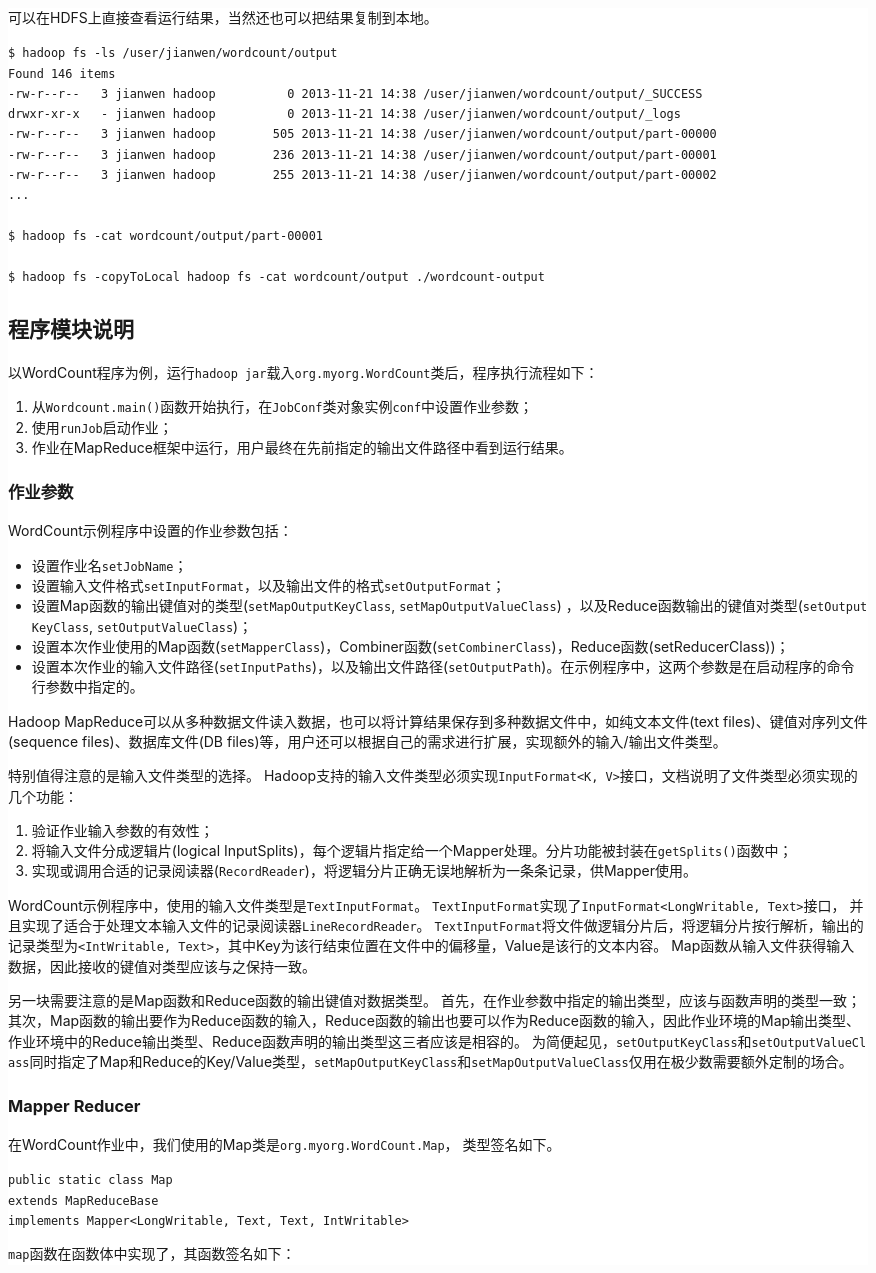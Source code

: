 可以在HDFS上直接查看运行结果，当然还也可以把结果复制到本地。 
	
	$ hadoop fs -ls /user/jianwen/wordcount/output
	Found 146 items
	-rw-r--r--   3 jianwen hadoop          0 2013-11-21 14:38 /user/jianwen/wordcount/output/_SUCCESS
	drwxr-xr-x   - jianwen hadoop          0 2013-11-21 14:38 /user/jianwen/wordcount/output/_logs
	-rw-r--r--   3 jianwen hadoop        505 2013-11-21 14:38 /user/jianwen/wordcount/output/part-00000
	-rw-r--r--   3 jianwen hadoop        236 2013-11-21 14:38 /user/jianwen/wordcount/output/part-00001
	-rw-r--r--   3 jianwen hadoop        255 2013-11-21 14:38 /user/jianwen/wordcount/output/part-00002
	...
	
	$ hadoop fs -cat wordcount/output/part-00001
	
	$ hadoop fs -copyToLocal hadoop fs -cat wordcount/output ./wordcount-output

程序模块说明
------

以WordCount程序为例，运行```hadoop jar```载入```org.myorg.WordCount```类后，程序执行流程如下：

1. 从```Wordcount.main()```函数开始执行，在```JobConf```类对象实例```conf```中设置作业参数；
2. 使用```runJob```启动作业；
3. 作业在MapReduce框架中运行，用户最终在先前指定的输出文件路径中看到运行结果。

### 作业参数

WordCount示例程序中设置的作业参数包括：

* 设置作业名```setJobName```；
* 设置输入文件格式```setInputFormat```，以及输出文件的格式```setOutputFormat```；
* 设置Map函数的输出键值对的类型(```setMapOutputKeyClass```, ```setMapOutputValueClass```) ，以及Reduce函数输出的键值对类型(```setOutputKeyClass```, ```setOutputValueClass```)；
* 设置本次作业使用的Map函数(```setMapperClass```)，Combiner函数(```setCombinerClass```)，Reduce函数(setReducerClass))；
* 设置本次作业的输入文件路径(```setInputPaths```)，以及输出文件路径(```setOutputPath```)。在示例程序中，这两个参数是在启动程序的命令行参数中指定的。

Hadoop MapReduce可以从多种数据文件读入数据，也可以将计算结果保存到多种数据文件中，如纯文本文件(text files)、键值对序列文件(sequence files)、数据库文件(DB files)等，用户还可以根据自己的需求进行扩展，实现额外的输入/输出文件类型。

特别值得注意的是输入文件类型的选择。
Hadoop支持的输入文件类型必须实现```InputFormat<K, V>```接口，文档说明了文件类型必须实现的几个功能：

1. 验证作业输入参数的有效性；
2. 将输入文件分成逻辑片(logical InputSplits)，每个逻辑片指定给一个Mapper处理。分片功能被封装在```getSplits()```函数中；
3. 实现或调用合适的记录阅读器(```RecordReader```)，将逻辑分片正确无误地解析为一条条记录，供Mapper使用。 

WordCount示例程序中，使用的输入文件类型是```TextInputFormat```。
```TextInputFormat```实现了```InputFormat<LongWritable, Text>```接口，
并且实现了适合于处理文本输入文件的记录阅读器```LineRecordReader```。
```TextInputFormat```将文件做逻辑分片后，将逻辑分片按行解析，输出的记录类型为```<IntWritable, Text>```，其中Key为该行结束位置在文件中的偏移量，Value是该行的文本内容。
Map函数从输入文件获得输入数据，因此接收的键值对类型应该与之保持一致。

另一块需要注意的是Map函数和Reduce函数的输出键值对数据类型。
首先，在作业参数中指定的输出类型，应该与函数声明的类型一致；
其次，Map函数的输出要作为Reduce函数的输入，Reduce函数的输出也要可以作为Reduce函数的输入，因此作业环境的Map输出类型、作业环境中的Reduce输出类型、Reduce函数声明的输出类型这三者应该是相容的。
为简便起见，```setOutputKeyClass```和```setOutputValueClass```同时指定了Map和Reduce的Key/Value类型，```setMapOutputKeyClass```和```setMapOutputValueClass```仅用在极少数需要额外定制的场合。

### Mapper Reducer

在WordCount作业中，我们使用的Map类是```org.myorg.WordCount.Map```，
类型签名如下。

	public static class Map 
	extends MapReduceBase 
	implements Mapper<LongWritable, Text, Text, IntWritable>

```map```函数在函数体中实现了，其函数签名如下：
```